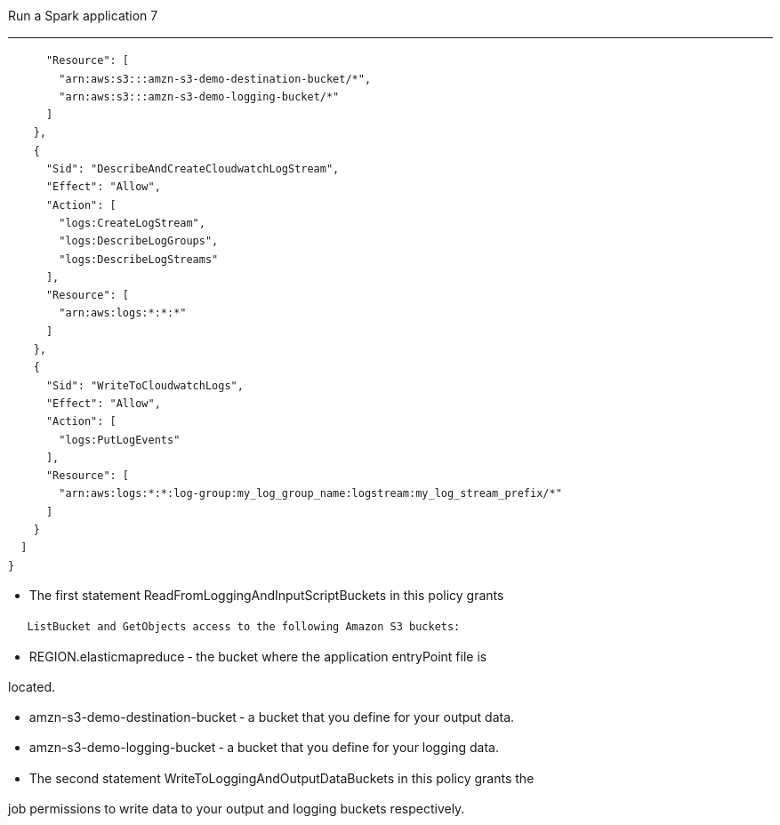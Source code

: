 ```
```
Run a Spark application 7


-----

```
      "Resource": [
        "arn:aws:s3:::amzn-s3-demo-destination-bucket/*",
        "arn:aws:s3:::amzn-s3-demo-logging-bucket/*"
      ]
    },
    {
      "Sid": "DescribeAndCreateCloudwatchLogStream",
      "Effect": "Allow",
      "Action": [
        "logs:CreateLogStream",
        "logs:DescribeLogGroups",
        "logs:DescribeLogStreams"
      ],
      "Resource": [
        "arn:aws:logs:*:*:*"
      ]
    },
    {
      "Sid": "WriteToCloudwatchLogs",
      "Effect": "Allow",
      "Action": [
        "logs:PutLogEvents"
      ],
      "Resource": [
        "arn:aws:logs:*:*:log-group:my_log_group_name:logstream:my_log_stream_prefix/*"
      ]
    }
  ]
}

```


  - The first statement ReadFromLoggingAndInputScriptBuckets in this policy grants
```
   ListBucket and GetObjects access to the following Amazon S3 buckets:

```
   - REGION.elasticmapreduce ‐ the bucket where the application entryPoint file is

located.

   - amzn-s3-demo-destination-bucket ‐ a bucket that you define for your output data.

   - amzn-s3-demo-logging-bucket ‐ a bucket that you define for your logging data.

  - The second statement WriteToLoggingAndOutputDataBuckets in this policy grants the

job permissions to write data to your output and logging buckets respectively.
